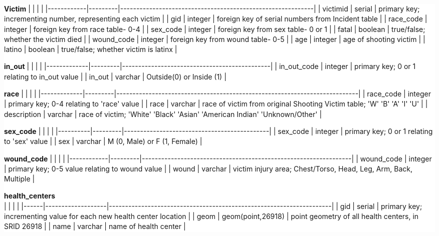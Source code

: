 
**Victim** 
|            |         |                                                            |
|------------|---------|------------------------------------------------------------|
| victimid   | serial  | primary key; incrementing number, representing each victim |
| gid        | integer | foreign key of serial numbers from Incident table          |
| race_code  | integer | foreign key from race table- 0-4                           |
| sex_code   | integer | foreign key from sex table- 0 or 1                         |
| fatal      | boolean | true/false; whether the victim died                        |
| wound_code | integer | foreign key from wound table- 0-5                          |
| age        | integer | age of shooting victim                                     |
| latino     | boolean | true/false; whether victim is latinx                       |


**in_out**
|             |         |                                              |
|-------------|---------|----------------------------------------------|
| in_out_code | integer | primary key; 0 or 1 relating to in_out value |
| in_out      | varchar | Outside(0) or Inside (1)                     |


**race**
|             |         |                                                                           |
|-------------|---------|---------------------------------------------------------------------------|
| race_code   | integer | primary key; 0-4 relating to 'race' value                                 |
| race        | varchar | race of victim from original Shooting Victim table; 'W' 'B' 'A' 'I' 'U'   |
| description | varchar | race of victim; 'White' 'Black' 'Asian' 'American Indian' 'Unknown/Other' |


**sex_code**
|          |         |                                             |
|----------|---------|---------------------------------------------|
| sex_code | integer | primary key; 0 or 1 relating to 'sex' value |
| sex      | varchar | M (0, Male) or F (1, Female)                |


**wound_code**
|            |         |                                                                 |
|------------|---------|-----------------------------------------------------------------|
| wound_code | integer | primary key; 0-5 value relating to wound value                  |
| wound      | varchar | victim injury area; Chest/Torso, Head, Leg, Arm, Back, Multiple |


**health_centers**    
|      |                   |                                                                     |
|------|-------------------|---------------------------------------------------------------------|
| gid  | serial            | primary key; incrementing value for each new health center location |
| geom | geom(point,26918) | point geometry of all health centers, in SRID 26918                 |
| name | varchar           | name of health center                                               |
